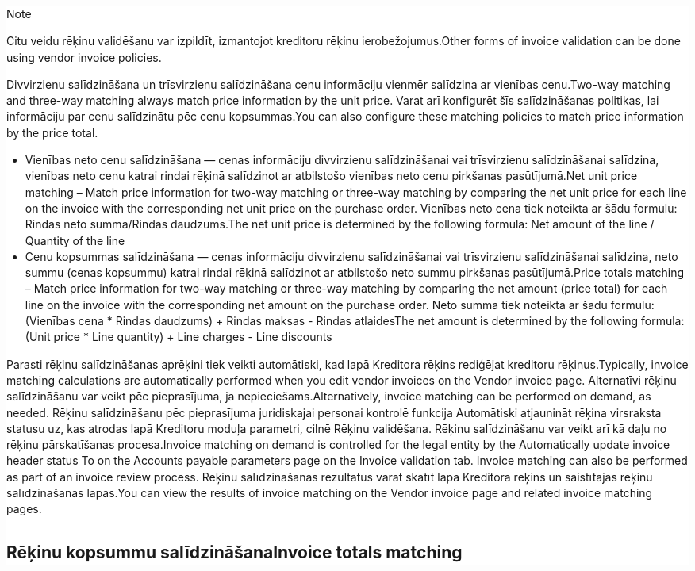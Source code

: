 > [!NOTE]
> <span data-ttu-id="16f10-123">Citu veidu rēķinu validēšanu var izpildīt, izmantojot kreditoru rēķinu ierobežojumus.</span><span class="sxs-lookup"><span data-stu-id="16f10-123">Other forms of invoice validation can be done using vendor invoice policies.</span></span> 

<span data-ttu-id="16f10-124">Divvirzienu salīdzināšana un trīsvirzienu salīdzināšana cenu informāciju vienmēr salīdzina ar vienības cenu.</span><span class="sxs-lookup"><span data-stu-id="16f10-124">Two-way matching and three-way matching always match price information by the unit price.</span></span> <span data-ttu-id="16f10-125">Varat arī konfigurēt šīs salīdzināšanas politikas, lai informāciju par cenu salīdzinātu pēc cenu kopsummas.</span><span class="sxs-lookup"><span data-stu-id="16f10-125">You can also configure these matching policies to match price information by the price total.</span></span>
-   <span data-ttu-id="16f10-126">Vienības neto cenu salīdzināšana — cenas informāciju divvirzienu salīdzināšanai vai trīsvirzienu salīdzināšanai salīdzina, vienības neto cenu katrai rindai rēķinā salīdzinot ar atbilstošo vienības neto cenu pirkšanas pasūtījumā.</span><span class="sxs-lookup"><span data-stu-id="16f10-126">Net unit price matching – Match price information for two-way matching or three-way matching by comparing the net unit price for each line on the invoice with the corresponding net unit price on the purchase order.</span></span> <span data-ttu-id="16f10-127">Vienības neto cena tiek noteikta ar šādu formulu: Rindas neto summa/Rindas daudzums.</span><span class="sxs-lookup"><span data-stu-id="16f10-127">The net unit price is determined by the following formula: Net amount of the line / Quantity of the line</span></span>
-   <span data-ttu-id="16f10-128">Cenu kopsummas salīdzināšana — cenas informāciju divvirzienu salīdzināšanai vai trīsvirzienu salīdzināšanai salīdzina, neto summu (cenas kopsummu) katrai rindai rēķinā salīdzinot ar atbilstošo neto summu pirkšanas pasūtījumā.</span><span class="sxs-lookup"><span data-stu-id="16f10-128">Price totals matching – Match price information for two-way matching or three-way matching by comparing the net amount (price total) for each line on the invoice with the corresponding net amount on the purchase order.</span></span> <span data-ttu-id="16f10-129">Neto summa tiek noteikta ar šādu formulu: (Vienības cena \* Rindas daudzums) + Rindas maksas - Rindas atlaides</span><span class="sxs-lookup"><span data-stu-id="16f10-129">The net amount is determined by the following formula: (Unit price \* Line quantity) + Line charges - Line discounts</span></span>

<span data-ttu-id="16f10-130">Parasti rēķinu salīdzināšanas aprēķini tiek veikti automātiski, kad lapā Kreditora rēķins rediģējat kreditoru rēķinus.</span><span class="sxs-lookup"><span data-stu-id="16f10-130">Typically, invoice matching calculations are automatically performed when you edit vendor invoices on the Vendor invoice page.</span></span> <span data-ttu-id="16f10-131">Alternatīvi rēķinu salīdzināšanu var veikt pēc pieprasījuma, ja nepieciešams.</span><span class="sxs-lookup"><span data-stu-id="16f10-131">Alternatively, invoice matching can be performed on demand, as needed.</span></span> <span data-ttu-id="16f10-132">Rēķinu salīdzināšanu pēc pieprasījuma juridiskajai personai kontrolē funkcija Automātiski atjaunināt rēķina virsraksta statusu uz, kas atrodas lapā Kreditoru moduļa parametri, cilnē Rēķinu validēšana. Rēķinu salīdzināšanu var veikt arī kā daļu no rēķinu pārskatīšanas procesa.</span><span class="sxs-lookup"><span data-stu-id="16f10-132">Invoice matching on demand is controlled for the legal entity by the Automatically update invoice header status To on the Accounts payable parameters page on the Invoice validation tab. Invoice matching can also be performed as part of an invoice review process.</span></span> <span data-ttu-id="16f10-133">Rēķinu salīdzināšanas rezultātus varat skatīt lapā Kreditora rēķins un saistītajās rēķinu salīdzināšanas lapās.</span><span class="sxs-lookup"><span data-stu-id="16f10-133">You can view the results of invoice matching on the Vendor invoice page and related invoice matching pages.</span></span>

## <a name="invoice-totals-matching"></a><span data-ttu-id="16f10-134">Rēķinu kopsummu salīdzināšana</span><span class="sxs-lookup"><span data-stu-id="16f10-134">Invoice totals matching</span></span>